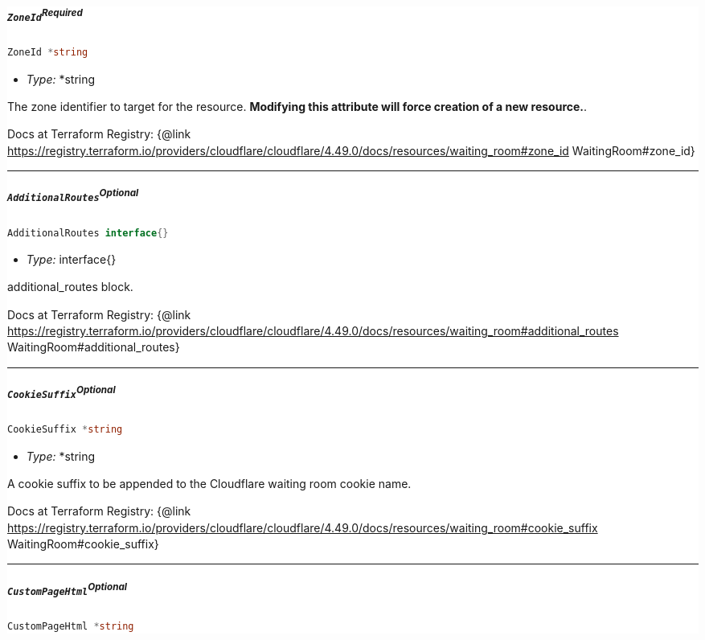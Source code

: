 ##### `ZoneId`<sup>Required</sup> <a name="ZoneId" id="@cdktf/provider-cloudflare.waitingRoom.WaitingRoomConfig.property.zoneId"></a>

```go
ZoneId *string
```

- *Type:* *string

The zone identifier to target for the resource. **Modifying this attribute will force creation of a new resource.**.

Docs at Terraform Registry: {@link https://registry.terraform.io/providers/cloudflare/cloudflare/4.49.0/docs/resources/waiting_room#zone_id WaitingRoom#zone_id}

---

##### `AdditionalRoutes`<sup>Optional</sup> <a name="AdditionalRoutes" id="@cdktf/provider-cloudflare.waitingRoom.WaitingRoomConfig.property.additionalRoutes"></a>

```go
AdditionalRoutes interface{}
```

- *Type:* interface{}

additional_routes block.

Docs at Terraform Registry: {@link https://registry.terraform.io/providers/cloudflare/cloudflare/4.49.0/docs/resources/waiting_room#additional_routes WaitingRoom#additional_routes}

---

##### `CookieSuffix`<sup>Optional</sup> <a name="CookieSuffix" id="@cdktf/provider-cloudflare.waitingRoom.WaitingRoomConfig.property.cookieSuffix"></a>

```go
CookieSuffix *string
```

- *Type:* *string

A cookie suffix to be appended to the Cloudflare waiting room cookie name.

Docs at Terraform Registry: {@link https://registry.terraform.io/providers/cloudflare/cloudflare/4.49.0/docs/resources/waiting_room#cookie_suffix WaitingRoom#cookie_suffix}

---

##### `CustomPageHtml`<sup>Optional</sup> <a name="CustomPageHtml" id="@cdktf/provider-cloudflare.waitingRoom.WaitingRoomConfig.property.customPageHtml"></a>

```go
CustomPageHtml *string
```
